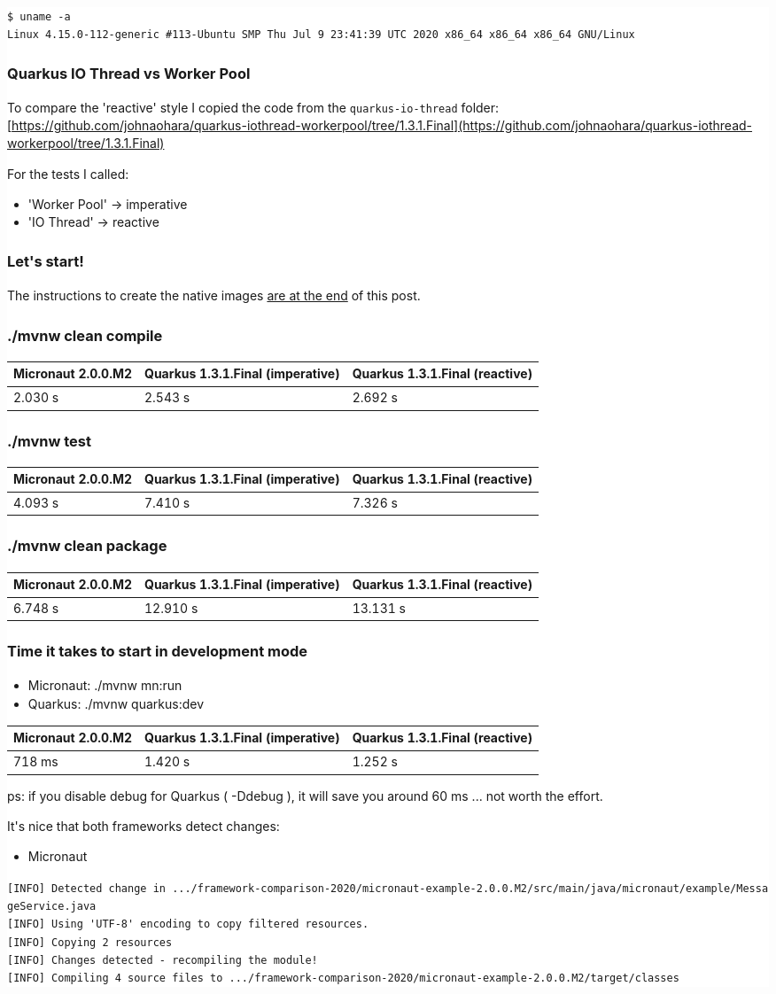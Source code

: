 ```shell
$ uname -a
Linux 4.15.0-112-generic #113-Ubuntu SMP Thu Jul 9 23:41:39 UTC 2020 x86_64 x86_64 x86_64 GNU/Linux
```

### Quarkus IO Thread vs Worker Pool

To compare the 'reactive' style I copied the code from the `quarkus-io-thread` folder:<br>
[https://github.com/johnaohara/quarkus-iothread-workerpool/tree/1.3.1.Final](https://github.com/johnaohara/quarkus-iothread-workerpool/tree/1.3.1.Final)

For the tests I called:
  - 'Worker Pool' -> imperative
  - 'IO Thread'   -> reactive

### Let's start!

The instructions to create the native images
[are at the end](#creating-native-images---graalvm)
of this post.

### ./mvnw clean compile
   
Micronaut 2.0.0.M2 | Quarkus 1.3.1.Final (imperative) | Quarkus 1.3.1.Final (reactive) 
------------------ | -------------------------------- | ------------------------------
2.030 s | 2.543 s | 2.692 s

### ./mvnw test
    
Micronaut 2.0.0.M2 | Quarkus 1.3.1.Final (imperative) | Quarkus 1.3.1.Final (reactive) 
------------------ | -------------------------------- | ------------------------------
4.093 s | 7.410 s | 7.326 s

### ./mvnw clean package

Micronaut 2.0.0.M2 | Quarkus 1.3.1.Final (imperative) | Quarkus 1.3.1.Final (reactive) 
------------------ | -------------------------------- | ------------------------------
6.748 s | 12.910 s | 13.131 s

### Time it takes to start in development mode

  - Micronaut: ./mvnw mn:run
  - Quarkus: ./mvnw quarkus:dev

Micronaut 2.0.0.M2 | Quarkus 1.3.1.Final (imperative) | Quarkus 1.3.1.Final (reactive) 
------------------ | -------------------------------- | ------------------------------
718 ms | 1.420 s | 1.252 s

ps: if you disable debug for Quarkus ( -Ddebug ), it will save you around 60 ms ...
not worth the effort.

It's nice that both frameworks detect changes:

  - Micronaut
```log
[INFO] Detected change in .../framework-comparison-2020/micronaut-example-2.0.0.M2/src/main/java/micronaut/example/MessageService.java
[INFO] Using 'UTF-8' encoding to copy filtered resources.
[INFO] Copying 2 resources
[INFO] Changes detected - recompiling the module!
[INFO] Compiling 4 source files to .../framework-comparison-2020/micronaut-example-2.0.0.M2/target/classes
```

